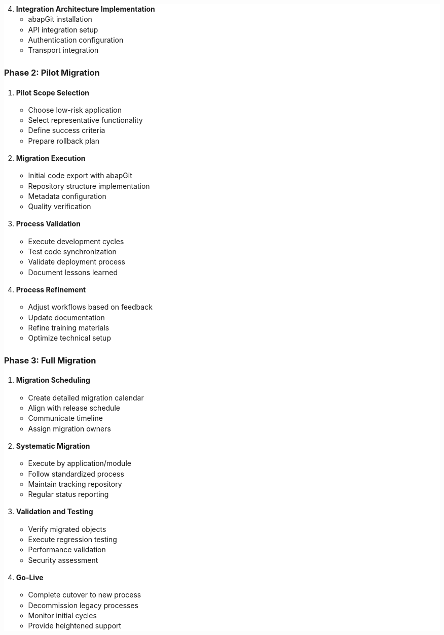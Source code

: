 4. **Integration Architecture Implementation**
   - abapGit installation
   - API integration setup
   - Authentication configuration
   - Transport integration

### Phase 2: Pilot Migration

1. **Pilot Scope Selection**
   - Choose low-risk application
   - Select representative functionality
   - Define success criteria
   - Prepare rollback plan

2. **Migration Execution**
   - Initial code export with abapGit
   - Repository structure implementation
   - Metadata configuration
   - Quality verification

3. **Process Validation**
   - Execute development cycles
   - Test code synchronization
   - Validate deployment process
   - Document lessons learned

4. **Process Refinement**
   - Adjust workflows based on feedback
   - Update documentation
   - Refine training materials
   - Optimize technical setup

### Phase 3: Full Migration

1. **Migration Scheduling**
   - Create detailed migration calendar
   - Align with release schedule
   - Communicate timeline
   - Assign migration owners

2. **Systematic Migration**
   - Execute by application/module
   - Follow standardized process
   - Maintain tracking repository
   - Regular status reporting

3. **Validation and Testing**
   - Verify migrated objects
   - Execute regression testing
   - Performance validation
   - Security assessment

4. **Go-Live**
   - Complete cutover to new process
   - Decommission legacy processes
   - Monitor initial cycles
   - Provide heightened support

